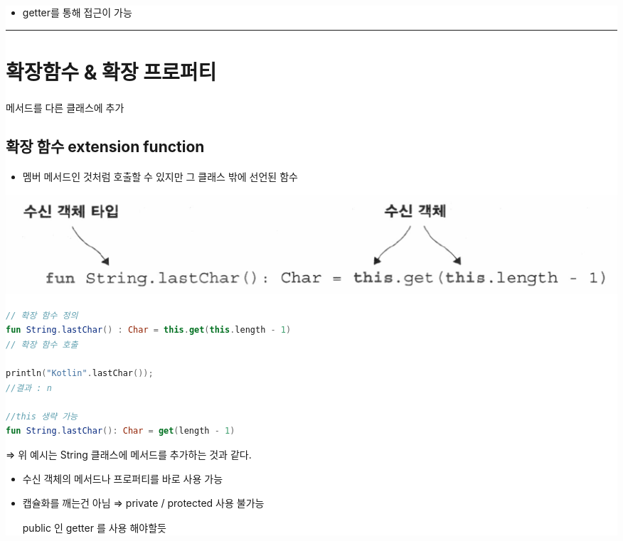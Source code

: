 - getter를 통해 접근이 가능

---

# 확장함수 & 확장 프로퍼티

메서드를 다른 클래스에 추가

## 확장 함수 extension function

- 멤버 메서드인 것처럼 호출할 수 있지만 그 클래스 밖에 선언된 함수

![image.png](image%202.png)

```kotlin
// 확장 함수 정의
fun String.lastChar() : Char = this.get(this.length - 1)
// 확장 함수 호출

println("Kotlin".lastChar());
//결과 : n

//this 생략 가능
fun String.lastChar(): Char = get(length - 1)
```

⇒ 위 예시는 String 클래스에 메서드를 추가하는 것과 같다.

- 수신 객체의 메서드나 프로퍼티를 바로 사용 가능
- 캡슐화를 깨는건 아님 ⇒ private / protected 사용 불가능
    
    public 인 getter 를 사용 해야할듯
    